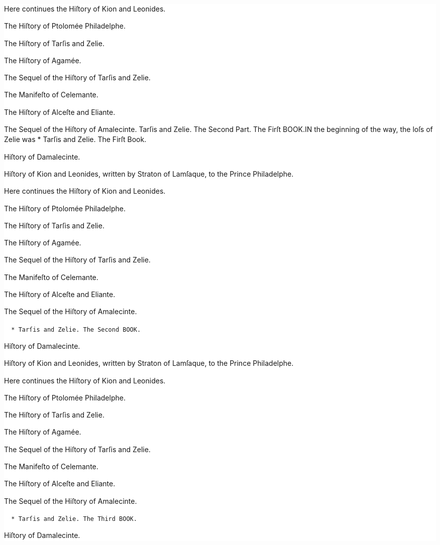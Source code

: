 Here continues the Hiſtory of Kion and Leonides.

The Hiſtory of Ptolomée Philadelphe.

The Hiſtory of Tarſis and Zelie.

The Hiſtory of Agamée.

The Sequel of the Hiſtory of Tarſis and Zelie.

The Manifeſto of Celemante.

The Hiſtory of Alceſte and Eliante.

The Sequel of the Hiſtory of Amalecinte.
Tarſis and Zelie. The Second Part. The Firſt BOOK.IN the beginning of the way, the loſs of Zelie was
      * Tarſis and Zelie. The Firſt Book.

Hiſtory of Damalecinte.

Hiſtory of Kion and Leonides, written by Straton of Lamſaque, to the Prince Philadelphe.

Here continues the Hiſtory of Kion and Leonides.

The Hiſtory of Ptolomée Philadelphe.

The Hiſtory of Tarſis and Zelie.

The Hiſtory of Agamée.

The Sequel of the Hiſtory of Tarſis and Zelie.

The Manifeſto of Celemante.

The Hiſtory of Alceſte and Eliante.

The Sequel of the Hiſtory of Amalecinte.

      * Tarſis and Zelie. The Second BOOK.

Hiſtory of Damalecinte.

Hiſtory of Kion and Leonides, written by Straton of Lamſaque, to the Prince Philadelphe.

Here continues the Hiſtory of Kion and Leonides.

The Hiſtory of Ptolomée Philadelphe.

The Hiſtory of Tarſis and Zelie.

The Hiſtory of Agamée.

The Sequel of the Hiſtory of Tarſis and Zelie.

The Manifeſto of Celemante.

The Hiſtory of Alceſte and Eliante.

The Sequel of the Hiſtory of Amalecinte.

      * Tarſis and Zelie. The Third BOOK.

Hiſtory of Damalecinte.
